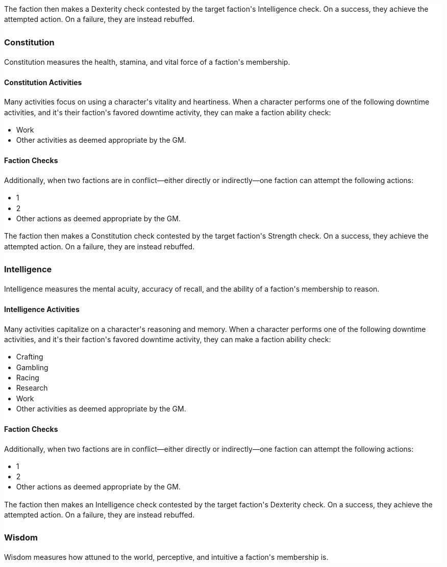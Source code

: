 The faction then makes a Dexterity check contested by the target faction's Intelligence check. On a success, they achieve the attempted action. On a failure, they are instead rebuffed.




### Constitution
Constitution measures the health, stamina, and vital force of a faction's membership.

#### Constitution Activities
Many activities focus on using a character's vitality and heartiness. When a character performs one of the following downtime activities, and it's their faction's favored downtime activity, they can make a faction ability check:

- Work
- Other activities as deemed appropriate by the GM.

#### Faction Checks
Additionally, when two factions are in conflict—either directly or indirectly—one faction can attempt the following actions:
- 1 
- 2
- Other actions as deemed appropriate by the GM.

The faction then makes a Constitution check contested by the target faction's Strength check. On a success, they achieve the attempted action. On a failure, they are instead rebuffed.

### Intelligence 
Intelligence measures the mental acuity, accuracy of recall, and the ability of a faction's membership to reason.

#### Intelligence Activities
Many activities capitalize on a character's reasoning and memory. When a character performs one of the following downtime activities, and it's their faction's favored downtime activity, they can make a faction ability check:
- Crafting
- Gambling
- Racing
- Research
- Work
- Other activities as deemed appropriate by the GM.

#### Faction Checks
Additionally, when two factions are in conflict—either directly or indirectly—one faction can attempt the following actions:
- 1 
- 2
- Other actions as deemed appropriate by the GM.

The faction then makes an Intelligence check contested by the target faction's Dexterity check. On a success, they achieve the attempted action. On a failure, they are instead rebuffed.



### Wisdom
Wisdom measures how attuned to the world, perceptive, and intuitive a faction's membership is.
